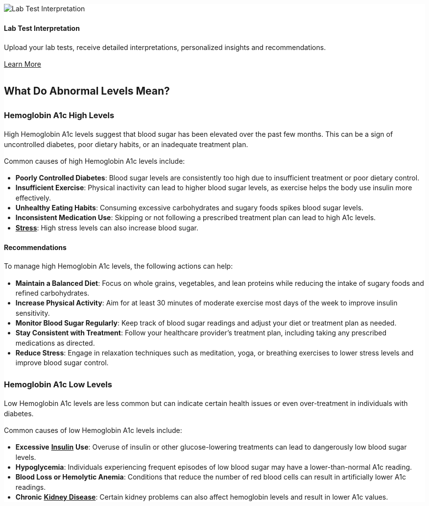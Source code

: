 ![Lab Test Interpretation](https://docus.ai/_next/image?url=%2Fhome%2Fservices%2Fhome_lab_tests.png&w=3840&q=100)

#### Lab Test Interpretation

Upload your lab tests, receive detailed interpretations, personalized insights and recommendations.

[Learn More](https://docus.ai/lab-test-interpretation)

## What Do Abnormal Levels Mean?

### Hemoglobin A1c High Levels

High Hemoglobin A1c levels suggest that blood sugar has been elevated over the past few months. This can be a sign of uncontrolled diabetes, poor dietary habits, or an inadequate treatment plan.

Common causes of high Hemoglobin A1c levels include:

- **Poorly Controlled Diabetes**: Blood sugar levels are consistently too high due to insufficient treatment or poor dietary control.
- **Insufficient Exercise**: Physical inactivity can lead to higher blood sugar levels, as exercise helps the body use insulin more effectively.
- **Unhealthy Eating Habits**: Consuming excessive carbohydrates and sugary foods spikes blood sugar levels.
- **Inconsistent Medication Use**: Skipping or not following a prescribed treatment plan can lead to high A1c levels.
- [**Stress**](https://docus.ai/tags/stress): High stress levels can also increase blood sugar.

#### Recommendations

To manage high Hemoglobin A1c levels, the following actions can help:

- **Maintain a Balanced Diet**: Focus on whole grains, vegetables, and lean proteins while reducing the intake of sugary foods and refined carbohydrates.
- **Increase Physical Activity**: Aim for at least 30 minutes of moderate exercise most days of the week to improve insulin sensitivity.
- **Monitor Blood Sugar Regularly**: Keep track of blood sugar readings and adjust your diet or treatment plan as needed.
- **Stay Consistent with Treatment**: Follow your healthcare provider’s treatment plan, including taking any prescribed medications as directed.
- **Reduce Stress**: Engage in relaxation techniques such as meditation, yoga, or breathing exercises to lower stress levels and improve blood sugar control.

### Hemoglobin A1c Low Levels

Low Hemoglobin A1c levels are less common but can indicate certain health issues or even over-treatment in individuals with diabetes.

Common causes of low Hemoglobin A1c levels include:

- **Excessive** [**Insulin**](https://docus.ai/glossary/biomarkers/insulin) **Use**: Overuse of insulin or other glucose-lowering treatments can lead to dangerously low blood sugar levels.
- **Hypoglycemia**: Individuals experiencing frequent episodes of low blood sugar may have a lower-than-normal A1c reading.
- **Blood Loss or Hemolytic Anemia**: Conditions that reduce the number of red blood cells can result in artificially lower A1c readings.
- **Chronic** [**Kidney Disease**](https://docus.ai/tags/kidney-diseases): Certain kidney problems can also affect hemoglobin levels and result in lower A1c values.
